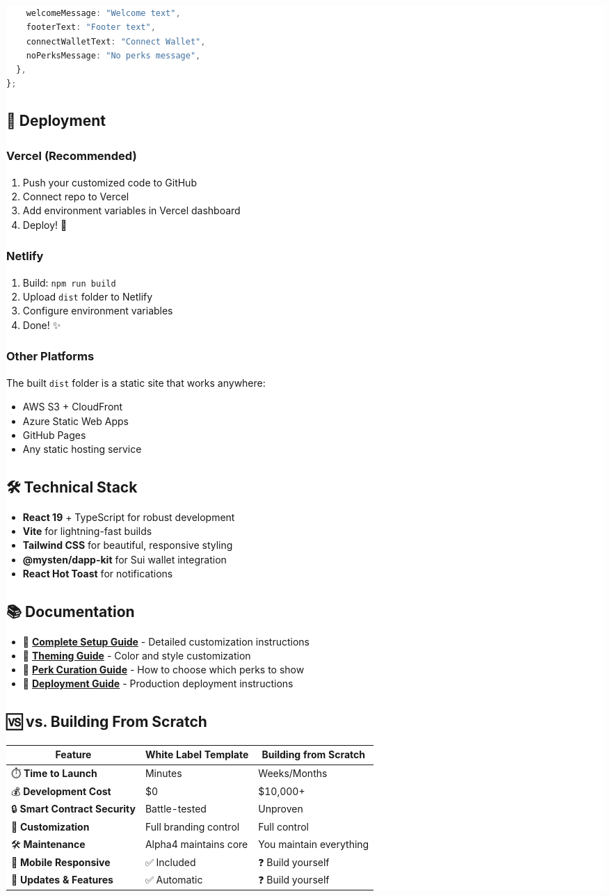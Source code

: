 ```typescript
    welcomeMessage: "Welcome text",
    footerText: "Footer text",
    connectWalletText: "Connect Wallet",
    noPerksMessage: "No perks message",
  },
};
```

## 🚀 Deployment

### Vercel (Recommended)
1. Push your customized code to GitHub
2. Connect repo to Vercel
3. Add environment variables in Vercel dashboard
4. Deploy! 🚀

### Netlify
1. Build: `npm run build`
2. Upload `dist` folder to Netlify
3. Configure environment variables
4. Done! ✨

### Other Platforms
The built `dist` folder is a static site that works anywhere:
- AWS S3 + CloudFront
- Azure Static Web Apps  
- GitHub Pages
- Any static hosting service

## 🛠️ Technical Stack

- **React 19** + TypeScript for robust development
- **Vite** for lightning-fast builds
- **Tailwind CSS** for beautiful, responsive styling
- **@mysten/dapp-kit** for Sui wallet integration
- **React Hot Toast** for notifications

## 📚 Documentation

- 📖 **[Complete Setup Guide](./SETUP_GUIDE.md)** - Detailed customization instructions
- 🎨 **[Theming Guide](./SETUP_GUIDE.md#visual-theming)** - Color and style customization
- 🎯 **[Perk Curation Guide](./SETUP_GUIDE.md#perk-curation-most-important)** - How to choose which perks to show
- 🚀 **[Deployment Guide](./SETUP_GUIDE.md#deployment)** - Production deployment instructions

## 🆚 vs. Building From Scratch

| Feature | White Label Template | Building from Scratch |
|---------|---------------------|----------------------|
| ⏱️ **Time to Launch** | Minutes | Weeks/Months |
| 💰 **Development Cost** | $0 | $10,000+ |
| 🔒 **Smart Contract Security** | Battle-tested | Unproven |
| 🎨 **Customization** | Full branding control | Full control |
| 🛠️ **Maintenance** | Alpha4 maintains core | You maintain everything |
| 📱 **Mobile Responsive** | ✅ Included | ❓ Build yourself |
| 🔄 **Updates & Features** | ✅ Automatic | ❓ Build yourself |
